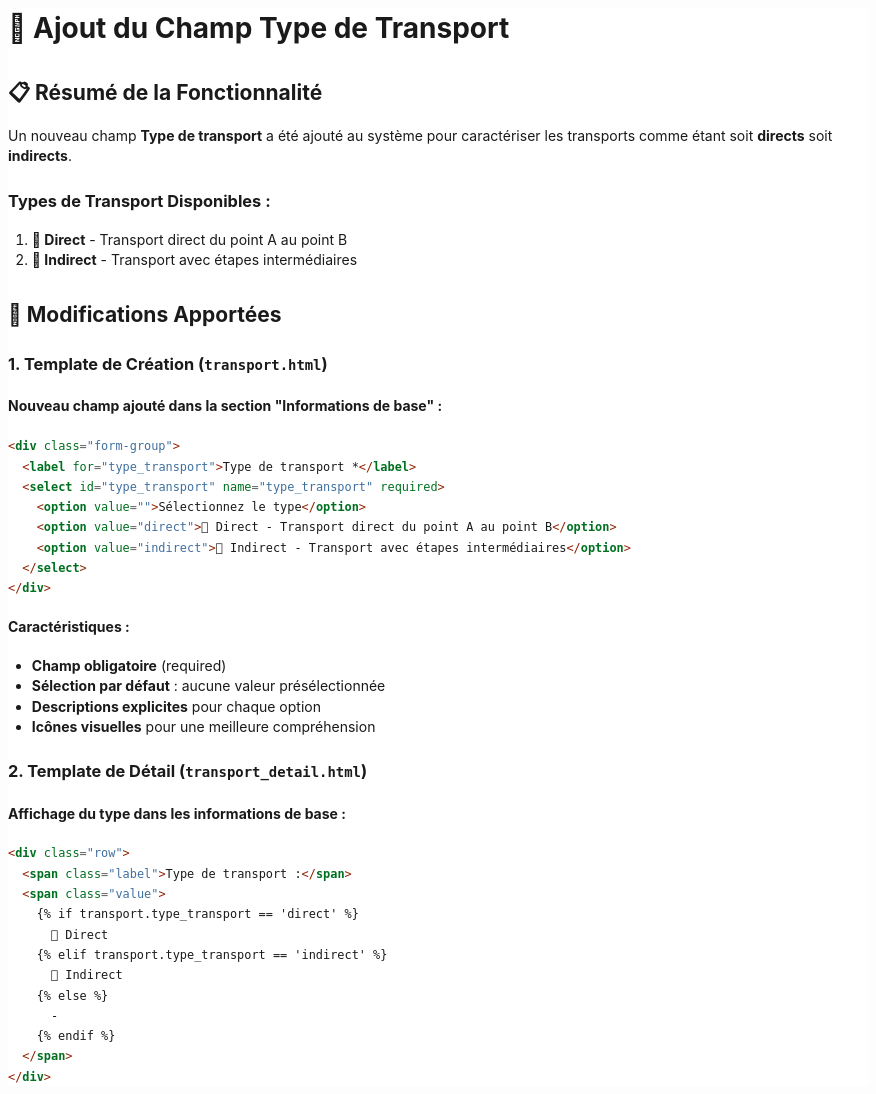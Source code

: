 # 🚛 Ajout du Champ Type de Transport

## 📋 Résumé de la Fonctionnalité

Un nouveau champ **Type de transport** a été ajouté au système pour caractériser les transports comme étant soit **directs** soit **indirects**.

### **Types de Transport Disponibles :**

1. **🚛 Direct** - Transport direct du point A au point B
2. **🔄 Indirect** - Transport avec étapes intermédiaires

## 🔧 Modifications Apportées

### **1. Template de Création (`transport.html`)**

#### **Nouveau champ ajouté dans la section "Informations de base" :**
```html
<div class="form-group">
  <label for="type_transport">Type de transport *</label>
  <select id="type_transport" name="type_transport" required>
    <option value="">Sélectionnez le type</option>
    <option value="direct">🚛 Direct - Transport direct du point A au point B</option>
    <option value="indirect">🔄 Indirect - Transport avec étapes intermédiaires</option>
  </select>
</div>
```

#### **Caractéristiques :**
- **Champ obligatoire** (required)
- **Sélection par défaut** : aucune valeur présélectionnée
- **Descriptions explicites** pour chaque option
- **Icônes visuelles** pour une meilleure compréhension

### **2. Template de Détail (`transport_detail.html`)**

#### **Affichage du type dans les informations de base :**
```html
<div class="row">
  <span class="label">Type de transport :</span>
  <span class="value">
    {% if transport.type_transport == 'direct' %}
      🚛 Direct
    {% elif transport.type_transport == 'indirect' %}
      🔄 Indirect
    {% else %}
      -
    {% endif %}
  </span>
</div>
```
